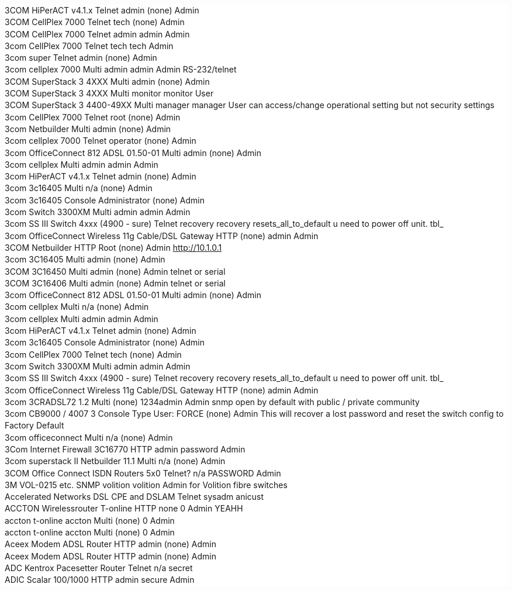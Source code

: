 3COM        HiPerACT        v4.1.x        Telnet        admin        (none)        Admin          
3COM        CellPlex        7000        Telnet        tech        (none)        Admin          
3COM        CellPlex        7000        Telnet        admin        admin        Admin          
3com        CellPlex        7000        Telnet        tech        tech        Admin          
3com        super                Telnet        admin        (none)        Admin          
3com        cellplex        7000        Multi        admin        admin        Admin        RS-232/telnet  
3COM        SuperStack 3        4XXX        Multi        admin        (none)        Admin          
3COM        SuperStack 3        4XXX        Multi        monitor        monitor        User          
3COM        SuperStack 3        4400-49XX        Multi        manager        manager        User can access/change operational setting but not security settings          
3com        CellPlex        7000        Telnet        root        (none)        Admin          
3com        Netbuilder                Multi        admin        (none)        Admin          
3com        cellplex        7000        Telnet        operator        (none)        Admin          
3com        OfficeConnect 812 ADSL        01.50-01        Multi        admin        (none)        Admin          
3com        cellplex                Multi        admin        admin        Admin          
3com        HiPerACT        v4.1.x        Telnet        admin        (none)        Admin          
3com        3c16405                Multi        n/a        (none)        Admin          
3com        3c16405                Console        Administrator        (none)        Admin          
3com        Switch        3300XM        Multi        admin        admin        Admin          
3com        SS III Switch        4xxx (4900 - sure)        Telnet        recovery        recovery        resets_all_to_default        u need to power off unit. tbl_  
3com        OfficeConnect Wireless 11g Cable/DSL Gateway                HTTP        (none)        admin        Admin          
3COM        Netbuilder                HTTP        Root        (none)        Admin        http://10.1.0.1  
3com        3C16405                Multi        admin        (none)        Admin          
3COM        3C16450                Multi        admin        (none)        Admin        telnet or serial  
3COM        3C16406                Multi        admin        (none)        Admin        telnet or serial  
3com        OfficeConnect 812 ADSL        01.50-01        Multi        admin        (none)        Admin          
3com        cellplex                Multi        n/a        (none)        Admin          
3com        cellplex                Multi        admin        admin        Admin          
3com        HiPerACT        v4.1.x        Telnet        admin        (none)        Admin          
3com        3c16405                Console        Administrator        (none)        Admin          
3com        CellPlex        7000        Telnet        tech        (none)        Admin          
3com        Switch        3300XM        Multi        admin        admin        Admin          
3com        SS III Switch        4xxx (4900 - sure)        Telnet        recovery        recovery        resets_all_to_default        u need to power off unit. tbl_  
3com        OfficeConnect Wireless 11g Cable/DSL Gateway                HTTP        (none)        admin        Admin          
3com        3CRADSL72        1.2        Multi        (none)        1234admin        Admin        snmp open by default with public / private community  
3com        CB9000 / 4007        3        Console        Type User: FORCE        (none)        Admin        This will recover a lost password and reset the switch config to Factory Default  
3com        officeconnect                Multi        n/a        (none)        Admin          
3Com        Internet Firewall        3C16770        HTTP        admin        password        Admin          
3com        superstack II Netbuilder        11.1        Multi        n/a        (none)        Admin          
3COM        Office Connect ISDN Routers        5x0        Telnet?        n/a        PASSWORD        Admin          
3M        VOL-0215 etc.                SNMP        volition        volition        Admin        for Volition fibre switches  
Accelerated Networks        DSL CPE and DSLAM                Telnet        sysadm        anicust                  
ACCTON        Wirelessrouter        T-online        HTTP        none        0        Admin        YEAHH  
accton t-online        accton                Multi        (none)        0        Admin          
accton t-online        accton                Multi        (none)        0        Admin          
Aceex        Modem ADSL Router                HTTP        admin        (none)        Admin          
Aceex        Modem ADSL Router                HTTP        admin        (none)        Admin          
ADC Kentrox        Pacesetter Router                Telnet        n/a        secret                  
ADIC        Scalar 100/1000                HTTP        admin        secure        Admin          